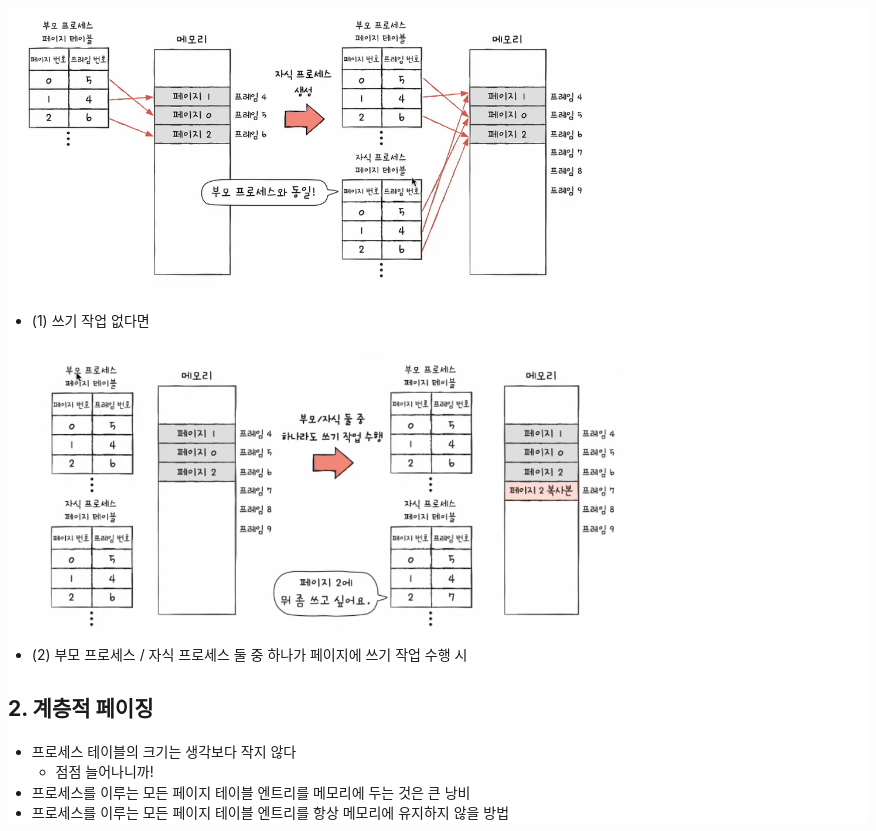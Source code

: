 <img alt="img_225.png" src="img2/img_225.png" width="600"/> <br>
- (1) 쓰기 작업 없다면 <br><br>
<img alt="img_226.png" src="img2/img_226.png" width="600"/> <br>
- (2) 부모 프로세스 / 자식 프로세스 둘 중 하나가 페이지에 쓰기 작업 수행 시 

## 2. 계층적 페이징

- 프로세스 테이블의 크기는 생각보다 작지 않다
    - 점점 늘어나니까!
- 프로세스를 이루는 모든 페이지 테이블 엔트리를 메모리에 두는 것은 큰 낭비
- 프로세스를 이루는 모든 페이지 테이블 엔트리를 항상 메모리에 유지하지 않을 방법
